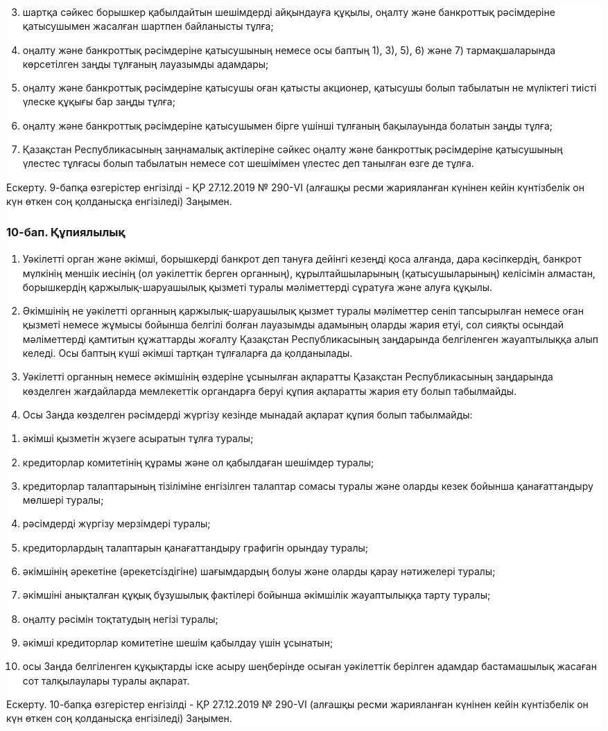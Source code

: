 3) шартқа сәйкес борышкер қабылдайтын шешімдерді айқындауға құқылы, оңалту және банкроттық рәсімдеріне қатысушымен жасалған шартпен байланысты тұлға;

4) оңалту және банкроттық рәсімдеріне қатысушының немесе осы баптың 1), 3), 5), 6) және 7) тармақшаларында көрсетілген заңды тұлғаның лауазымды адамдары;

5) оңалту және банкроттық рәсімдеріне қатысушы оған қатысты акционер, қатысушы болып табылатын не мүліктегі тиісті үлеске құқығы бар заңды тұлға;

6) оңалту және банкроттық рәсімдеріне қатысушымен бірге үшінші тұлғаның бақылауында болатын заңды тұлға;

7) Қазақстан Республикасының заңнамалық актілеріне сәйкес оңалту және банкроттық рәсімдеріне қатысушының үлестес тұлғасы болып табылатын немесе сот шешімімен үлестес деп танылған өзге де тұлға.

Ескерту. 9-бапқа өзгерістер енгізілді - ҚР 27.12.2019 № 290-VІ (алғашқы ресми жарияланған күнінен кейін күнтізбелік он күн өткен соң қолданысқа енгізіледі) Заңымен.

### 10-бап. Құпиялылық

1. Уәкілетті орган және әкімші, борышкерді банкрот деп тануға дейінгі кезеңді қоса алғанда, дара кәсіпкердің, банкрот мүлкінің меншік иесінің (ол уәкілеттік берген органның), құрылтайшыларының (қатысушыларының) келісімін алмастан, борышкердің қаржылық-шаруашылық қызметі туралы мәліметтерді сұратуға және алуға құқылы.

2. Әкімшінің не уәкілетті органның қаржылық-шаруашылық қызмет туралы мәліметтер сеніп тапсырылған немесе оған қызметі немесе жұмысы бойынша белгілі болған лауазымды адамының оларды жария етуі, сол сияқты осындай мәліметтерді қамтитын құжаттарды жоғалту Қазақстан Республикасының заңдарында белгіленген жауаптылыққа алып келеді. Осы баптың күші әкімші тартқан тұлғаларға да қолданылады.

3. Уәкілетті органның немесе әкімшінің өздеріне ұсынылған ақпаратты Қазақстан Республикасының заңдарында көзделген жағдайларда мемлекеттік органдарға беруі құпия ақпаратты жария ету болып табылмайды.

4. Осы Заңда көзделген рәсімдерді жүргізу кезінде мынадай ақпарат құпия болып табылмайды:

1) әкімші қызметін жүзеге асыратын тұлға туралы;

2) кредиторлар комитетінің құрамы және ол қабылдаған шешімдер туралы;

3) кредиторлар талаптарының тізіліміне енгізілген талаптар сомасы туралы және оларды кезек бойынша қанағаттандыру мөлшері туралы;

4) рәсімдерді жүргізу мерзімдері туралы;

5) кредиторлардың талаптарын қанағаттандыру графигін орындау туралы;

6) әкімшінің әрекетіне (әрекетсіздігіне) шағымдардың болуы және оларды қарау нәтижелері туралы;

7) әкімшіні анықталған құқық бұзушылық фактілері бойынша әкімшілік жауаптылыққа тарту туралы;

8) оңалту рәсімін тоқтатудың негізі туралы;

9) әкімші кредиторлар комитетіне шешім қабылдау үшін ұсынатын;

10) осы Заңда белгіленген құқықтарды іске асыру шеңберінде осыған уәкілеттік берілген адамдар бастамашылық жасаған сот талқылаулары туралы ақпарат.

Ескерту. 10-бапқа өзгерістер енгізілді - ҚР 27.12.2019 № 290-VІ (алғашқы ресми жарияланған күнінен кейін күнтізбелік он күн өткен соң қолданысқа енгізіледі) Заңымен.
